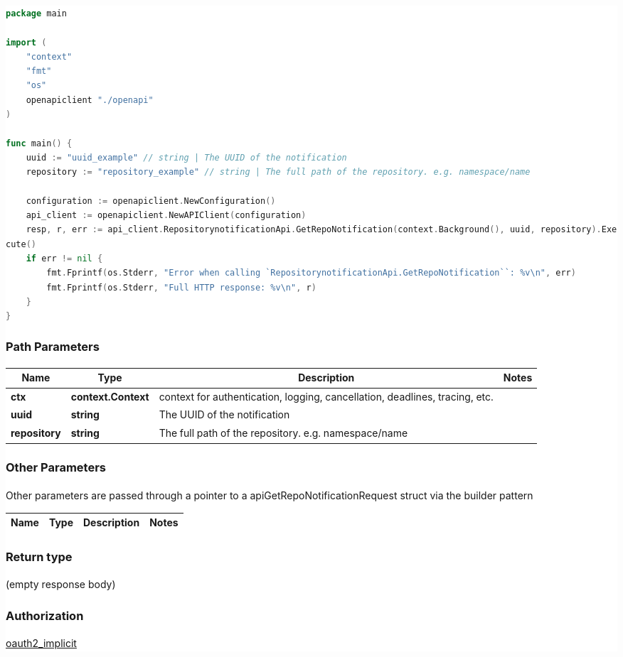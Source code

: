 ```go
package main

import (
    "context"
    "fmt"
    "os"
    openapiclient "./openapi"
)

func main() {
    uuid := "uuid_example" // string | The UUID of the notification
    repository := "repository_example" // string | The full path of the repository. e.g. namespace/name

    configuration := openapiclient.NewConfiguration()
    api_client := openapiclient.NewAPIClient(configuration)
    resp, r, err := api_client.RepositorynotificationApi.GetRepoNotification(context.Background(), uuid, repository).Execute()
    if err != nil {
        fmt.Fprintf(os.Stderr, "Error when calling `RepositorynotificationApi.GetRepoNotification``: %v\n", err)
        fmt.Fprintf(os.Stderr, "Full HTTP response: %v\n", r)
    }
}
```

### Path Parameters


Name | Type | Description  | Notes
------------- | ------------- | ------------- | -------------
**ctx** | **context.Context** | context for authentication, logging, cancellation, deadlines, tracing, etc.
**uuid** | **string** | The UUID of the notification | 
**repository** | **string** | The full path of the repository. e.g. namespace/name | 

### Other Parameters

Other parameters are passed through a pointer to a apiGetRepoNotificationRequest struct via the builder pattern


Name | Type | Description  | Notes
------------- | ------------- | ------------- | -------------



### Return type

 (empty response body)

### Authorization

[oauth2_implicit](../README.md#oauth2_implicit)
